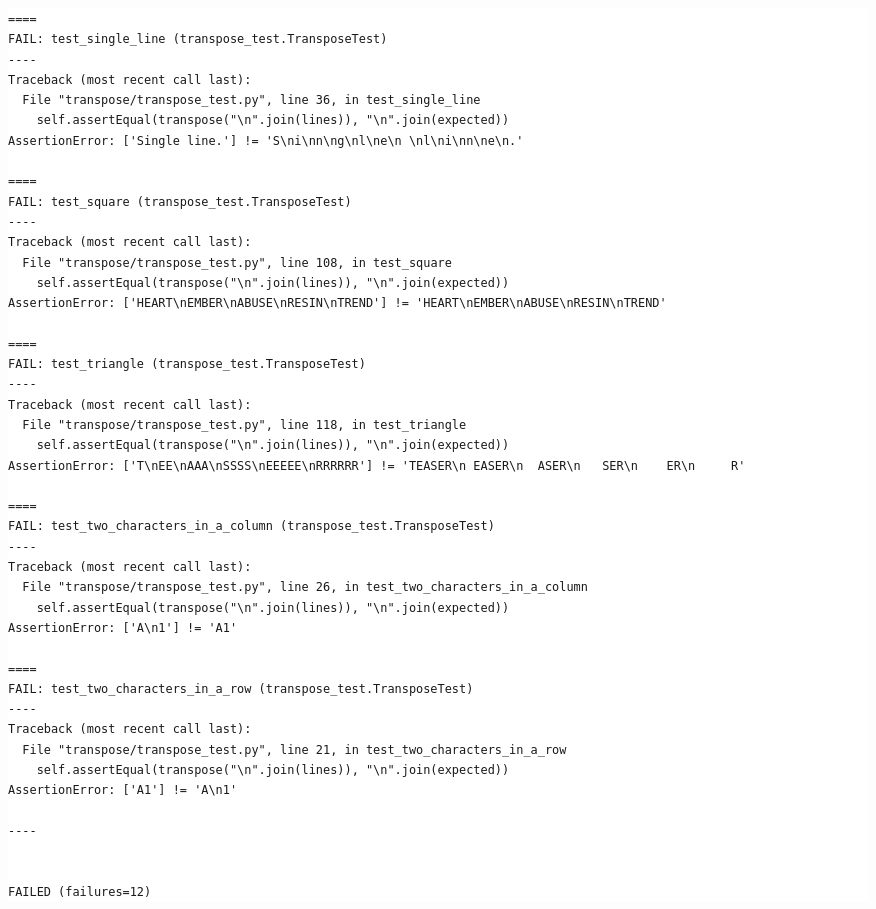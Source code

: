 ```
====
FAIL: test_single_line (transpose_test.TransposeTest)
----
Traceback (most recent call last):
  File "transpose/transpose_test.py", line 36, in test_single_line
    self.assertEqual(transpose("\n".join(lines)), "\n".join(expected))
AssertionError: ['Single line.'] != 'S\ni\nn\ng\nl\ne\n \nl\ni\nn\ne\n.'

====
FAIL: test_square (transpose_test.TransposeTest)
----
Traceback (most recent call last):
  File "transpose/transpose_test.py", line 108, in test_square
    self.assertEqual(transpose("\n".join(lines)), "\n".join(expected))
AssertionError: ['HEART\nEMBER\nABUSE\nRESIN\nTREND'] != 'HEART\nEMBER\nABUSE\nRESIN\nTREND'

====
FAIL: test_triangle (transpose_test.TransposeTest)
----
Traceback (most recent call last):
  File "transpose/transpose_test.py", line 118, in test_triangle
    self.assertEqual(transpose("\n".join(lines)), "\n".join(expected))
AssertionError: ['T\nEE\nAAA\nSSSS\nEEEEE\nRRRRRR'] != 'TEASER\n EASER\n  ASER\n   SER\n    ER\n     R'

====
FAIL: test_two_characters_in_a_column (transpose_test.TransposeTest)
----
Traceback (most recent call last):
  File "transpose/transpose_test.py", line 26, in test_two_characters_in_a_column
    self.assertEqual(transpose("\n".join(lines)), "\n".join(expected))
AssertionError: ['A\n1'] != 'A1'

====
FAIL: test_two_characters_in_a_row (transpose_test.TransposeTest)
----
Traceback (most recent call last):
  File "transpose/transpose_test.py", line 21, in test_two_characters_in_a_row
    self.assertEqual(transpose("\n".join(lines)), "\n".join(expected))
AssertionError: ['A1'] != 'A\n1'

----


FAILED (failures=12)

```